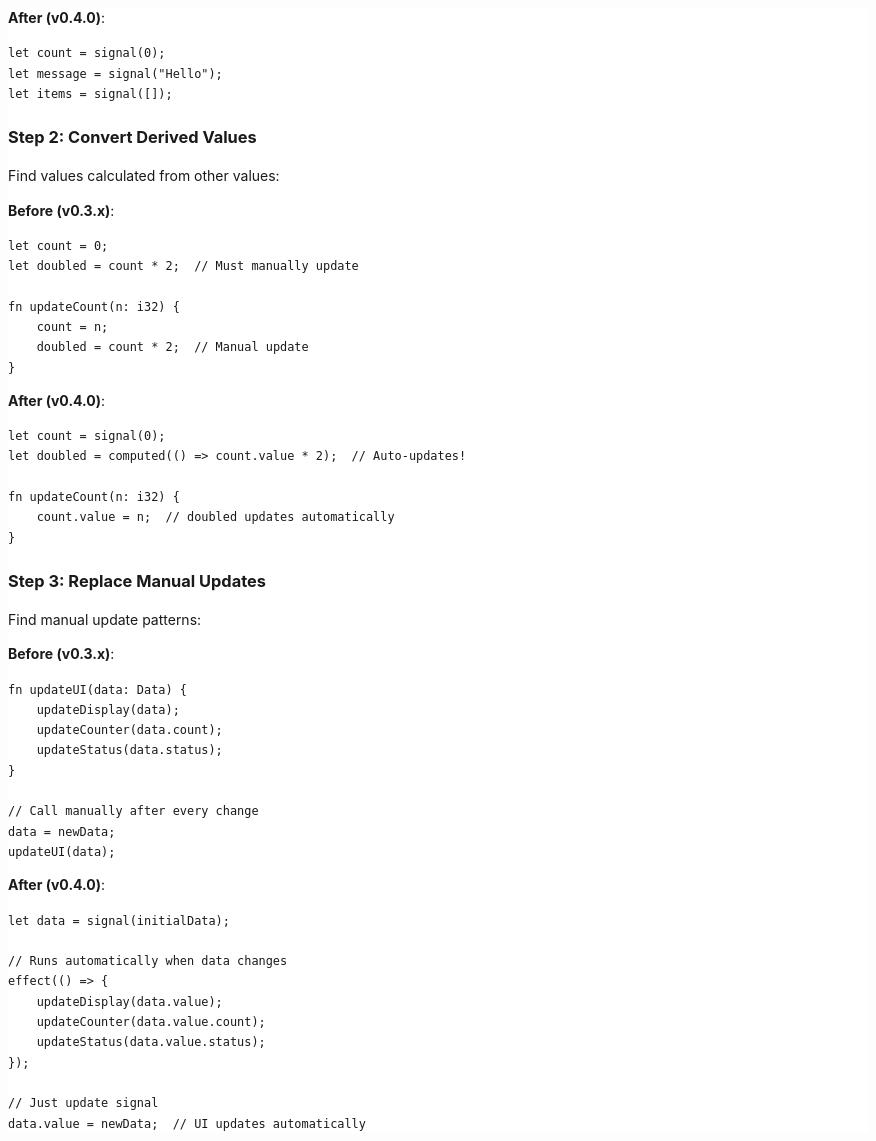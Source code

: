 **After (v0.4.0)**:
```jounce
let count = signal(0);
let message = signal("Hello");
let items = signal([]);
```

### Step 2: Convert Derived Values

Find values calculated from other values:

**Before (v0.3.x)**:
```jounce
let count = 0;
let doubled = count * 2;  // Must manually update

fn updateCount(n: i32) {
    count = n;
    doubled = count * 2;  // Manual update
}
```

**After (v0.4.0)**:
```jounce
let count = signal(0);
let doubled = computed(() => count.value * 2);  // Auto-updates!

fn updateCount(n: i32) {
    count.value = n;  // doubled updates automatically
}
```

### Step 3: Replace Manual Updates

Find manual update patterns:

**Before (v0.3.x)**:
```jounce
fn updateUI(data: Data) {
    updateDisplay(data);
    updateCounter(data.count);
    updateStatus(data.status);
}

// Call manually after every change
data = newData;
updateUI(data);
```

**After (v0.4.0)**:
```jounce
let data = signal(initialData);

// Runs automatically when data changes
effect(() => {
    updateDisplay(data.value);
    updateCounter(data.value.count);
    updateStatus(data.value.status);
});

// Just update signal
data.value = newData;  // UI updates automatically
```
